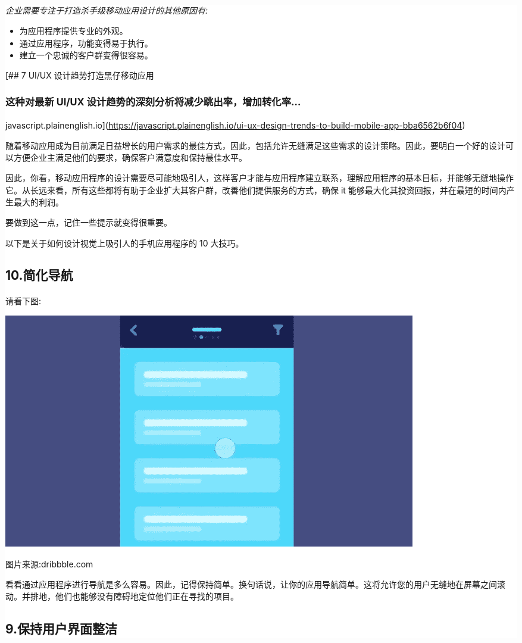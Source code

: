 *企业需要专注于打造杀手级移动应用设计的其他原因有:*

*   为应用程序提供专业的外观。
*   通过应用程序，功能变得易于执行。
*   建立一个忠诚的客户群变得很容易。

[](https://javascript.plainenglish.io/ui-ux-design-trends-to-build-mobile-app-bba6562b6f04) [## 7 UI/UX 设计趋势打造黑仔移动应用

### 这种对最新 UI/UX 设计趋势的深刻分析将减少跳出率，增加转化率…

javascript.plainenglish.io](https://javascript.plainenglish.io/ui-ux-design-trends-to-build-mobile-app-bba6562b6f04) 

随着移动应用成为目前满足日益增长的用户需求的最佳方式，因此，包括允许无缝满足这些需求的设计策略。因此，要明白一个好的设计可以方便企业主满足他们的要求，确保客户满意度和保持最佳水平。

因此，你看，移动应用程序的设计需要尽可能地吸引人，这样客户才能与应用程序建立联系，理解应用程序的基本目标，并能够无缝地操作它。从长远来看，所有这些都将有助于企业扩大其客户群，改善他们提供服务的方式，确保 it 能够最大化其投资回报，并在最短的时间内产生最大的利润。

要做到这一点，记住一些提示就变得很重要。

以下是关于如何设计视觉上吸引人的手机应用程序的 10 大技巧。

## 10.简化导航

请看下图:

![](img/4d52d1bb89f8025e78ff09326dad8a0e.png)

图片来源:dribbble.com

看看通过应用程序进行导航是多么容易。因此，记得保持简单。换句话说，让你的应用导航简单。这将允许您的用户无缝地在屏幕之间滚动。并排地，他们也能够没有障碍地定位他们正在寻找的项目。

## 9.保持用户界面整洁
